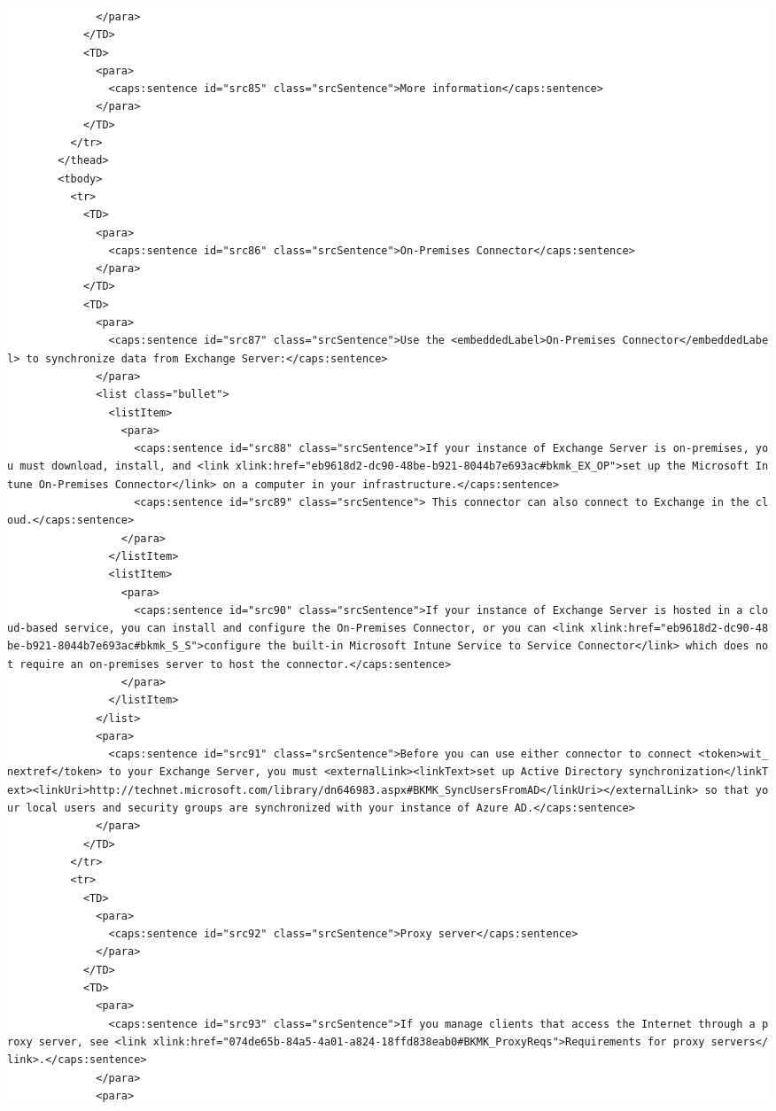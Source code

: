                   </para>
                </TD>
                <TD>
                  <para>
                    <caps:sentence id="src85" class="srcSentence">More information</caps:sentence>
                  </para>
                </TD>
              </tr>
            </thead>
            <tbody>
              <tr>
                <TD>
                  <para>
                    <caps:sentence id="src86" class="srcSentence">On-Premises Connector</caps:sentence>
                  </para>
                </TD>
                <TD>
                  <para>
                    <caps:sentence id="src87" class="srcSentence">Use the <embeddedLabel>On-Premises Connector</embeddedLabel> to synchronize data from Exchange Server:</caps:sentence>
                  </para>
                  <list class="bullet">
                    <listItem>
                      <para>
                        <caps:sentence id="src88" class="srcSentence">If your instance of Exchange Server is on-premises, you must download, install, and <link xlink:href="eb9618d2-dc90-48be-b921-8044b7e693ac#bkmk_EX_OP">set up the Microsoft Intune On-Premises Connector</link> on a computer in your infrastructure.</caps:sentence>
                        <caps:sentence id="src89" class="srcSentence"> This connector can also connect to Exchange in the cloud.</caps:sentence>
                      </para>
                    </listItem>
                    <listItem>
                      <para>
                        <caps:sentence id="src90" class="srcSentence">If your instance of Exchange Server is hosted in a cloud-based service, you can install and configure the On-Premises Connector, or you can <link xlink:href="eb9618d2-dc90-48be-b921-8044b7e693ac#bkmk_S_S">configure the built-in Microsoft Intune Service to Service Connector</link> which does not require an on-premises server to host the connector.</caps:sentence>
                      </para>
                    </listItem>
                  </list>
                  <para>
                    <caps:sentence id="src91" class="srcSentence">Before you can use either connector to connect <token>wit_nextref</token> to your Exchange Server, you must <externalLink><linkText>set up Active Directory synchronization</linkText><linkUri>http://technet.microsoft.com/library/dn646983.aspx#BKMK_SyncUsersFromAD</linkUri></externalLink> so that your local users and security groups are synchronized with your instance of Azure AD.</caps:sentence>
                  </para>
                </TD>
              </tr>
              <tr>
                <TD>
                  <para>
                    <caps:sentence id="src92" class="srcSentence">Proxy server</caps:sentence>
                  </para>
                </TD>
                <TD>
                  <para>
                    <caps:sentence id="src93" class="srcSentence">If you manage clients that access the Internet through a proxy server, see <link xlink:href="074de65b-84a5-4a01-a824-18ffd838eab0#BKMK_ProxyReqs">Requirements for proxy servers</link>.</caps:sentence>
                  </para>
                  <para>